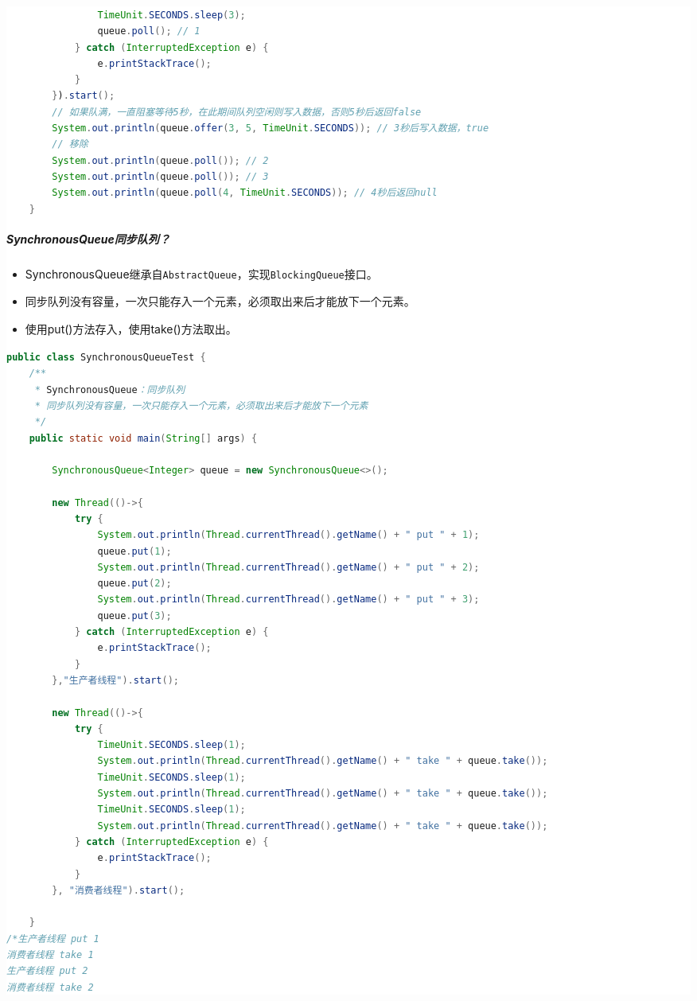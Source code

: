 ```java
                TimeUnit.SECONDS.sleep(3);
                queue.poll(); // 1
            } catch (InterruptedException e) {
                e.printStackTrace();
            }
        }).start();
        // 如果队满，一直阻塞等待5秒，在此期间队列空闲则写入数据，否则5秒后返回false
        System.out.println(queue.offer(3, 5, TimeUnit.SECONDS)); // 3秒后写入数据，true
        // 移除
        System.out.println(queue.poll()); // 2
        System.out.println(queue.poll()); // 3
        System.out.println(queue.poll(4, TimeUnit.SECONDS)); // 4秒后返回null
    }
```



##### SynchronousQueue同步队列？

- SynchronousQueue继承自`AbstractQueue`，实现`BlockingQueue`接口。

- 同步队列没有容量，一次只能存入一个元素，必须取出来后才能放下一个元素。

- 使用put()方法存入，使用take()方法取出。

```java
public class SynchronousQueueTest {
    /**
     * SynchronousQueue：同步队列
     * 同步队列没有容量，一次只能存入一个元素，必须取出来后才能放下一个元素
     */
    public static void main(String[] args) {

        SynchronousQueue<Integer> queue = new SynchronousQueue<>();

        new Thread(()->{
            try {
                System.out.println(Thread.currentThread().getName() + " put " + 1);
                queue.put(1);
                System.out.println(Thread.currentThread().getName() + " put " + 2);
                queue.put(2);
                System.out.println(Thread.currentThread().getName() + " put " + 3);
                queue.put(3);
            } catch (InterruptedException e) {
                e.printStackTrace();
            }
        },"生产者线程").start();

        new Thread(()->{
            try {
                TimeUnit.SECONDS.sleep(1);
                System.out.println(Thread.currentThread().getName() + " take " + queue.take());
                TimeUnit.SECONDS.sleep(1);
                System.out.println(Thread.currentThread().getName() + " take " + queue.take());
                TimeUnit.SECONDS.sleep(1);
                System.out.println(Thread.currentThread().getName() + " take " + queue.take());
            } catch (InterruptedException e) {
                e.printStackTrace();
            }
        }, "消费者线程").start();

    }
/*生产者线程 put 1
消费者线程 take 1
生产者线程 put 2
消费者线程 take 2
```